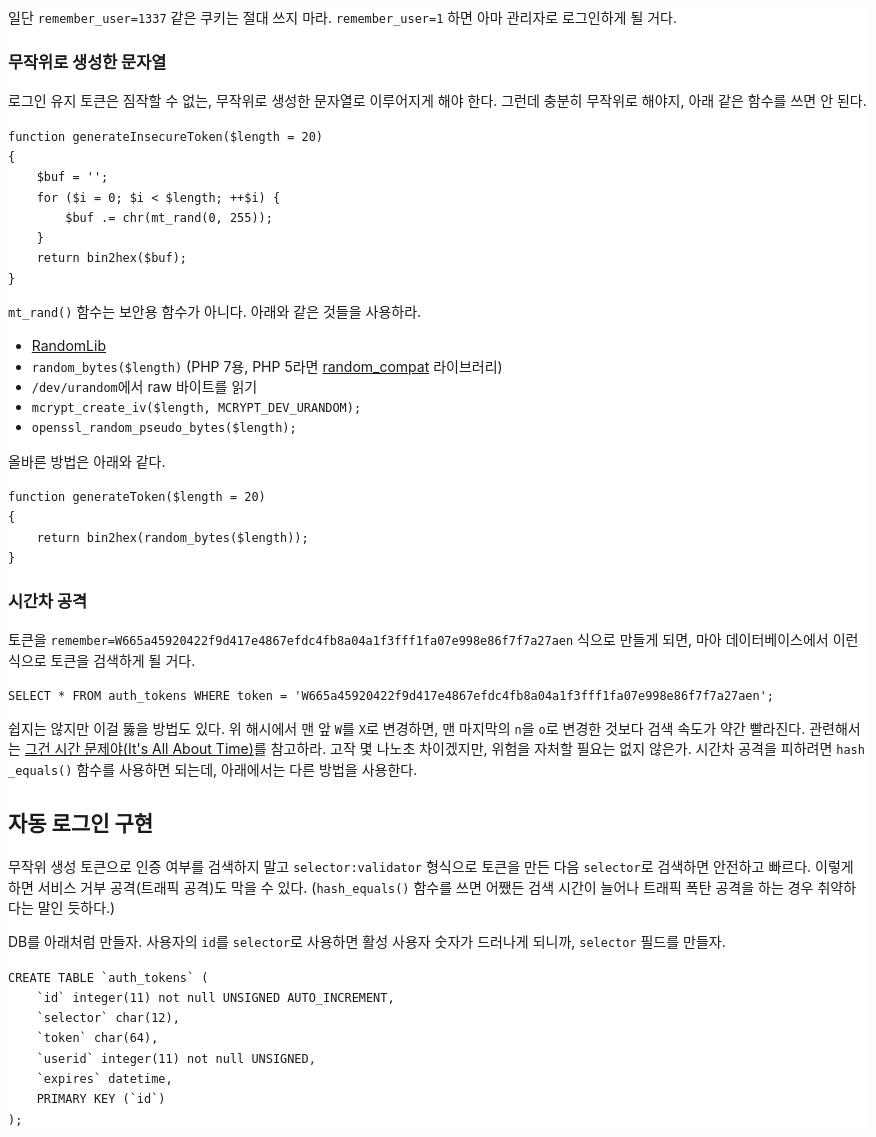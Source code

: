 일단 `remember_user=1337` 같은 쿠키는 절대 쓰지 마라. `remember_user=1` 하면 아마 관리자로 로그인하게 될 거다.

### 무작위로 생성한 문자열 ###

로그인 유지 토큰은 짐작할 수 없는, 무작위로 생성한 문자열로 이루어지게 해야 한다. 그런데 충분히 무작위로 해야지, 아래 같은 함수를 쓰면 안 된다.

```
function generateInsecureToken($length = 20)
{
    $buf = '';
    for ($i = 0; $i < $length; ++$i) {
        $buf .= chr(mt_rand(0, 255));
    }
    return bin2hex($buf);
}
```

`mt_rand()` 함수는 보안용 함수가 아니다. 아래와 같은 것들을 사용하라.

- [RandomLib](https://github.com/paragonie/random_compat)
- `random_bytes($length)` (PHP 7용, PHP 5라면 [random_compat](https://github.com/paragonie/random_compat) 라이브러리)
- `/dev/urandom`에서 raw 바이트를 읽기
- `mcrypt_create_iv($length, MCRYPT_DEV_URANDOM);`
- `openssl_random_pseudo_bytes($length);`

올바른 방법은 아래와 같다.

```
function generateToken($length = 20)
{
    return bin2hex(random_bytes($length));
}
```

### 시간차 공격 ###

토큰을 `remember=W665a45920422f9d417e4867efdc4fb8a04a1f3fff1fa07e998e86f7f7a27aen` 식으로 만들게 되면, 마아 데이터베이스에서 이런 식으로 토큰을 검색하게 될 거다.

    SELECT * FROM auth_tokens WHERE token = 'W665a45920422f9d417e4867efdc4fb8a04a1f3fff1fa07e998e86f7f7a27aen';

쉽지는 않지만 이걸 뚫을 방법도 있다. 위 해시에서 맨 앞 `W`를 `X`로 변경하면, 맨 마지막의 `n`을 `o`로 변경한 것보다 검색 속도가 약간 빨라진다. 관련해서는 [그건 시간 문제야(It's All About Time)](http://blog.ircmaxell.com/2014/11/its-all-about-time.html)를 참고하라. 고작 몇 나노초 차이겠지만, 위험을 자처할 필요는 없지 않은가. 시간차 공격을 피하려면 `hash_equals()` 함수를 사용하면 되는데, 아래에서는 다른 방법을 사용한다.


자동 로그인 구현
----------------

무작위 생성 토큰으로 인증 여부를 검색하지 말고 `selector:validator` 형식으로 토큰을 만든 다음 `selector`로 검색하면 안전하고 빠르다. 이렇게 하면 서비스 거부 공격(트래픽 공격)도 막을 수 있다. (`hash_equals()` 함수를 쓰면 어쨌든 검색 시간이 늘어나 트래픽 폭탄 공격을 하는 경우 취약하다는 말인 듯하다.)

DB를 아래처럼 만들자. 사용자의 `id`를 `selector`로 사용하면 활성 사용자 숫자가 드러나게 되니까, `selector` 필드를 만들자.

```
CREATE TABLE `auth_tokens` (
    `id` integer(11) not null UNSIGNED AUTO_INCREMENT,
    `selector` char(12),
    `token` char(64),
    `userid` integer(11) not null UNSIGNED,
    `expires` datetime,
    PRIMARY KEY (`id`)
);
```

